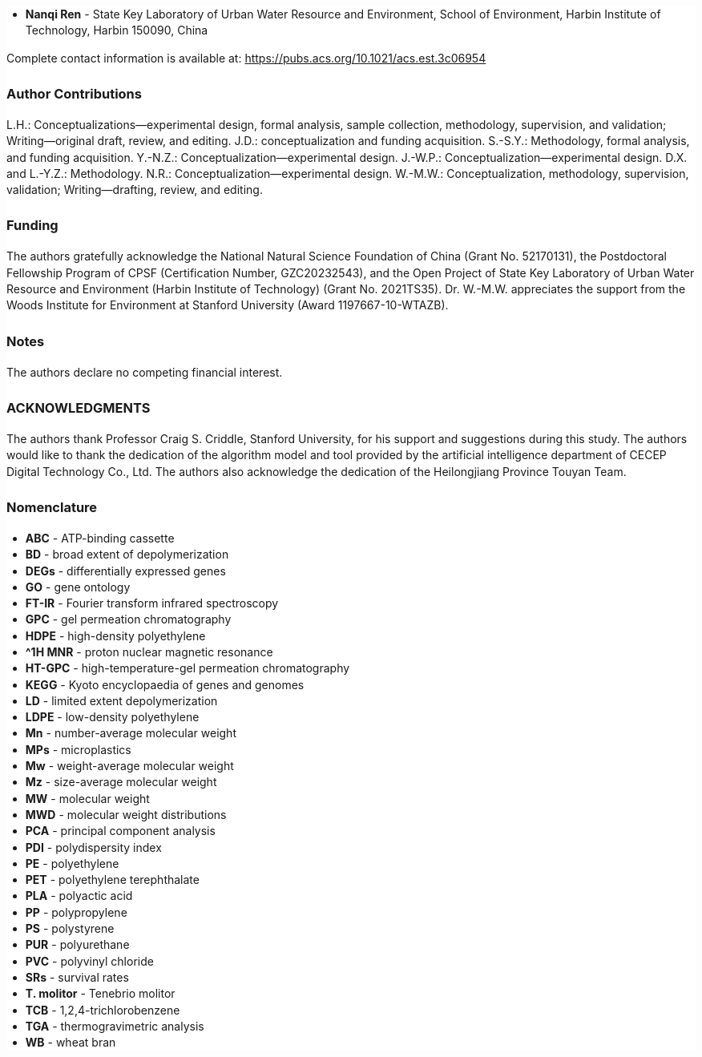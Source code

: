 - **Nanqi Ren** - State Key Laboratory of Urban Water Resource and Environment, School of Environment, Harbin Institute of Technology, Harbin 150090, China

Complete contact information is available at: https://pubs.acs.org/10.1021/acs.est.3c06954

### Author Contributions
L.H.: Conceptualizations—experimental design, formal analysis, sample collection, methodology, supervision, and validation; Writing—original draft, review, and editing. J.D.: conceptualization and funding acquisition. S.-S.Y.: Methodology, formal analysis, and funding acquisition. Y.-N.Z.: Conceptualization—experimental design. J.-W.P.: Conceptualization—experimental design. D.X. and L.-Y.Z.: Methodology. N.R.: Conceptualization—experimental design. W.-M.W.: Conceptualization, methodology, supervision, validation; Writing—drafting, review, and editing.

### Funding
The authors gratefully acknowledge the National Natural Science Foundation of China (Grant No. 52170131), the Postdoctoral Fellowship Program of CPSF (Certification Number, GZC20232543), and the Open Project of State Key Laboratory of Urban Water Resource and Environment (Harbin Institute of Technology) (Grant No. 2021TS35). Dr. W.-M.W. appreciates the support from the Woods Institute for Environment at Stanford University (Award 1197667-10-WTAZB).

### Notes
The authors declare no competing financial interest.

### ACKNOWLEDGMENTS
The authors thank Professor Craig S. Criddle, Stanford University, for his support and suggestions during this study. The authors would like to thank the dedication of the algorithm model and tool provided by the artificial intelligence department of CECEP Digital Technology Co., Ltd. The authors also acknowledge the dedication of the Heilongjiang Province Touyan Team.

### Nomenclature
- **ABC** - ATP-binding cassette
- **BD** - broad extent of depolymerization
- **DEGs** - differentially expressed genes
- **GO** - gene ontology
- **FT-IR** - Fourier transform infrared spectroscopy
- **GPC** - gel permeation chromatography
- **HDPE** - high-density polyethylene
- **^1H MNR** - proton nuclear magnetic resonance
- **HT-GPC** - high-temperature-gel permeation chromatography
- **KEGG** - Kyoto encyclopaedia of genes and genomes
- **LD** - limited extent depolymerization
- **LDPE** - low-density polyethylene
- **Mn** - number-average molecular weight
- **MPs** - microplastics
- **Mw** - weight-average molecular weight
- **Mz** - size-average molecular weight
- **MW** - molecular weight
- **MWD** - molecular weight distributions
- **PCA** - principal component analysis
- **PDI** - polydispersity index
- **PE** - polyethylene
- **PET** - polyethylene terephthalate
- **PLA** - polyactic acid
- **PP** - polypropylene
- **PS** - polystyrene
- **PUR** - polyurethane
- **PVC** - polyvinyl chloride
- **SRs** - survival rates
- **T. molitor** - Tenebrio molitor
- **TCB** - 1,2,4-trichlorobenzene
- **TGA** - thermogravimetric analysis
- **WB** - wheat bran
